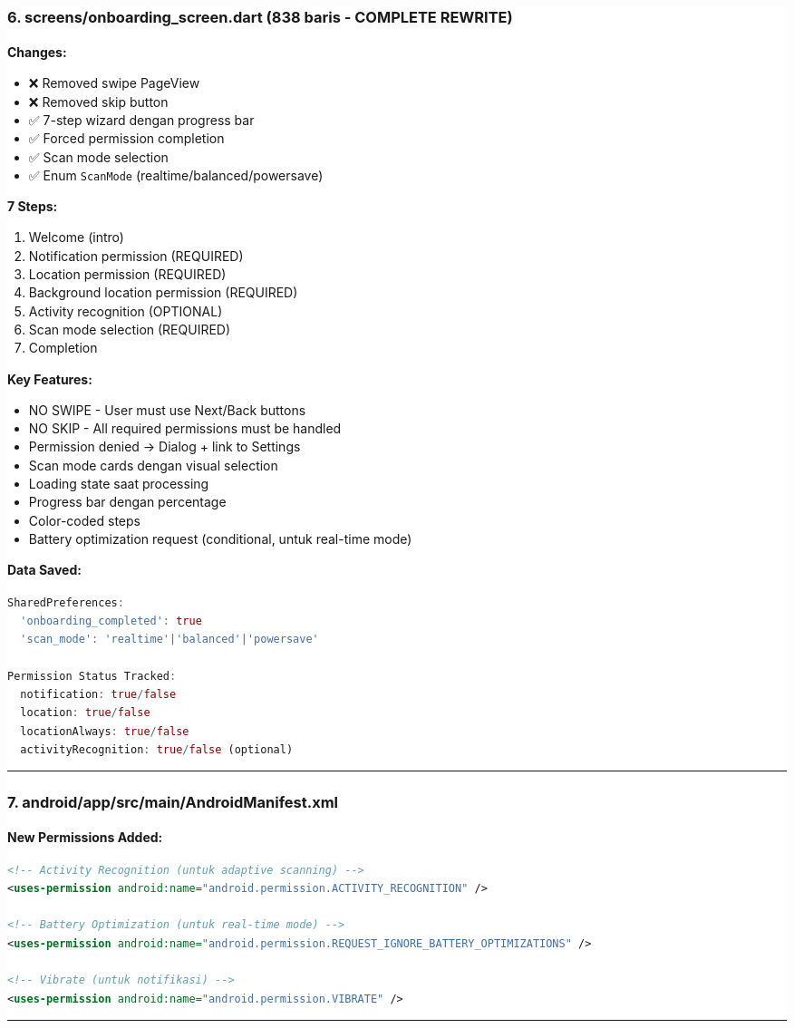 
### **6. screens/onboarding_screen.dart** (838 baris - COMPLETE REWRITE)
**Changes:**
- ❌ Removed swipe PageView
- ❌ Removed skip button
- ✅ 7-step wizard dengan progress bar
- ✅ Forced permission completion
- ✅ Scan mode selection
- ✅ Enum `ScanMode` (realtime/balanced/powersave)

**7 Steps:**
1. Welcome (intro)
2. Notification permission (REQUIRED)
3. Location permission (REQUIRED)
4. Background location permission (REQUIRED)
5. Activity recognition (OPTIONAL)
6. Scan mode selection (REQUIRED)
7. Completion

**Key Features:**
- NO SWIPE - User must use Next/Back buttons
- NO SKIP - All required permissions must be handled
- Permission denied → Dialog + link to Settings
- Scan mode cards dengan visual selection
- Loading state saat processing
- Progress bar dengan percentage
- Color-coded steps
- Battery optimization request (conditional, untuk real-time mode)

**Data Saved:**
```dart
SharedPreferences:
  'onboarding_completed': true
  'scan_mode': 'realtime'|'balanced'|'powersave'

Permission Status Tracked:
  notification: true/false
  location: true/false
  locationAlways: true/false
  activityRecognition: true/false (optional)
```

---

### **7. android/app/src/main/AndroidManifest.xml**
**New Permissions Added:**
```xml
<!-- Activity Recognition (untuk adaptive scanning) -->
<uses-permission android:name="android.permission.ACTIVITY_RECOGNITION" />

<!-- Battery Optimization (untuk real-time mode) -->
<uses-permission android:name="android.permission.REQUEST_IGNORE_BATTERY_OPTIMIZATIONS" />

<!-- Vibrate (untuk notifikasi) -->
<uses-permission android:name="android.permission.VIBRATE" />
```

---
